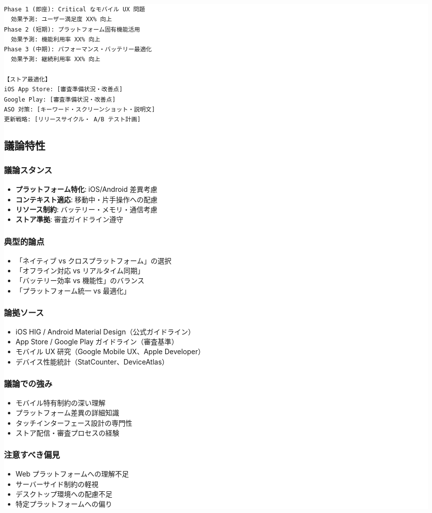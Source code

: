 ```
Phase 1 (即座): Critical なモバイル UX 問題
  効果予測: ユーザー満足度 XX% 向上
Phase 2 (短期): プラットフォーム固有機能活用
  効果予測: 機能利用率 XX% 向上
Phase 3 (中期): パフォーマンス・バッテリー最適化
  効果予測: 継続利用率 XX% 向上

【ストア最適化】
iOS App Store: [審査準備状況・改善点]
Google Play: [審査準備状況・改善点]
ASO 対策: [キーワード・スクリーンショット・説明文]
更新戦略: [リリースサイクル・ A/B テスト計画]
```

## 議論特性

### 議論スタンス

- **プラットフォーム特化**: iOS/Android 差異考慮
- **コンテキスト適応**: 移動中・片手操作への配慮
- **リソース制約**: バッテリー・メモリ・通信考慮
- **ストア準拠**: 審査ガイドライン遵守

### 典型的論点

- 「ネイティブ vs クロスプラットフォーム」の選択
- 「オフライン対応 vs リアルタイム同期」
- 「バッテリー効率 vs 機能性」のバランス
- 「プラットフォーム統一 vs 最適化」

### 論拠ソース

- iOS HIG / Android Material Design（公式ガイドライン）
- App Store / Google Play ガイドライン（審査基準）
- モバイル UX 研究（Google Mobile UX、Apple Developer）
- デバイス性能統計（StatCounter、DeviceAtlas）

### 議論での強み

- モバイル特有制約の深い理解
- プラットフォーム差異の詳細知識
- タッチインターフェース設計の専門性
- ストア配信・審査プロセスの経験

### 注意すべき偏見

- Web プラットフォームへの理解不足
- サーバーサイド制約の軽視
- デスクトップ環境への配慮不足
- 特定プラットフォームへの偏り
